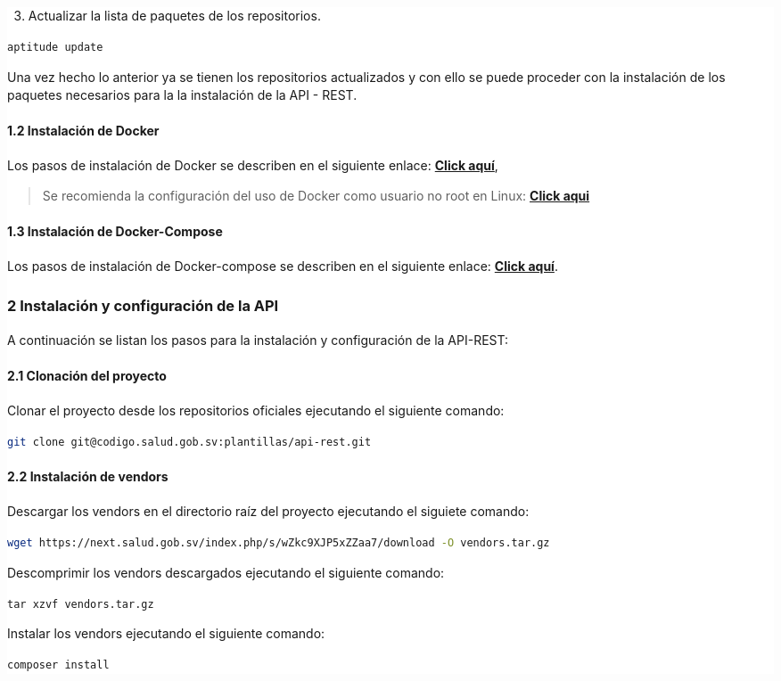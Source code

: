 3. Actualizar la lista de paquetes de los repositorios.

```bash
aptitude update
```

Una vez hecho lo anterior ya se tienen los repositorios actualizados y con ello se puede proceder con la instalación de los paquetes necesarios para la la instalación de la API - REST.



#### 1.2 Instalación de Docker

Los pasos de instalación de Docker se describen en el siguiente enlace: [**Click aquí**](https://docs.docker.com/install/linux/docker-ce/debian/),

> Se recomienda la configuración del uso de Docker como usuario no root en Linux: [**Click aqui**](https://docs.docker.com/install/linux/linux-postinstall/)



#### 1.3 Instalación de Docker-Compose

Los pasos de instalación de Docker-compose se describen en el siguiente enlace: [**Click aquí**](https://docs.docker.com/compose/install/).



### 2 Instalación y configuración de la API

A continuación se listan los pasos para la instalación y configuración de la API-REST:



#### 2.1 Clonación del proyecto

Clonar el proyecto desde los repositorios oficiales ejecutando el siguiente comando:

```bash
git clone git@codigo.salud.gob.sv:plantillas/api-rest.git
```



#### 2.2 Instalación de vendors

Descargar los vendors en el directorio raíz del proyecto ejecutando el siguiete comando:

```bash
wget https://next.salud.gob.sv/index.php/s/wZkc9XJP5xZZaa7/download -O vendors.tar.gz
```

Descomprimir los vendors descargados ejecutando el siguiente comando:

```
tar xzvf vendors.tar.gz
```

Instalar los vendors ejecutando el siguiente comando:

```bash
composer install
```
